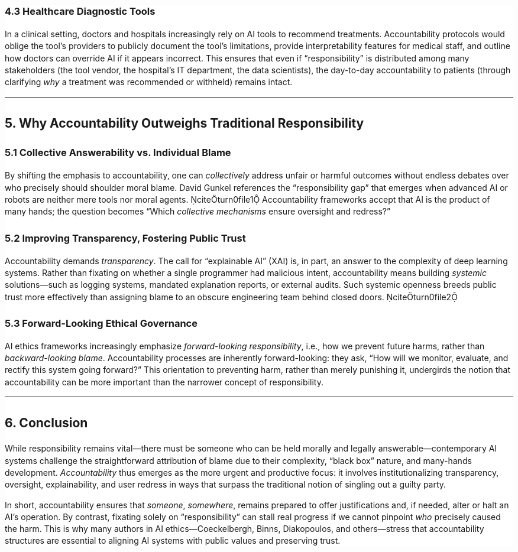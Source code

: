### 4.3 Healthcare Diagnostic Tools

In a clinical setting, doctors and hospitals increasingly rely on AI tools to recommend treatments. Accountability protocols would oblige the tool’s providers to publicly document the tool’s limitations, provide interpretability features for medical staff, and outline how doctors can override AI if it appears incorrect. This ensures that even if “responsibility” is distributed among many stakeholders (the tool vendor, the hospital’s IT department, the data scientists), the day-to-day accountability to patients (through clarifying *why* a treatment was recommended or withheld) remains intact.

---

## 5. Why Accountability Outweighs Traditional Responsibility

### 5.1 Collective Answerability vs. Individual Blame

By shifting the emphasis to accountability, one can *collectively* address unfair or harmful outcomes without endless debates over who precisely should shoulder moral blame. David Gunkel references the “responsibility gap” that emerges when advanced AI or robots are neither mere tools nor moral agents.  citeturn0file1 Accountability frameworks accept that AI is the product of many hands; the question becomes “Which *collective mechanisms* ensure oversight and redress?”

### 5.2 Improving Transparency, Fostering Public Trust

Accountability demands *transparency*. The call for “explainable AI” (XAI) is, in part, an answer to the complexity of deep learning systems. Rather than fixating on whether a single programmer had malicious intent, accountability means building *systemic* solutions—such as logging systems, mandated explanation reports, or external audits. Such systemic openness breeds public trust more effectively than assigning blame to an obscure engineering team behind closed doors.  citeturn0file2

### 5.3 Forward-Looking Ethical Governance

AI ethics frameworks increasingly emphasize *forward-looking responsibility*, i.e., how we prevent future harms, rather than *backward-looking blame*. Accountability processes are inherently forward-looking: they ask, “How will we monitor, evaluate, and rectify this system going forward?” This orientation to preventing harm, rather than merely punishing it, undergirds the notion that accountability can be more important than the narrower concept of responsibility.

---

## 6. Conclusion

While responsibility remains vital—there must be someone who can be held morally and legally answerable—contemporary AI systems challenge the straightforward attribution of blame due to their complexity, “black box” nature, and many-hands development. *Accountability* thus emerges as the more urgent and productive focus: it involves institutionalizing transparency, oversight, explainability, and user redress in ways that surpass the traditional notion of singling out a guilty party.

In short, accountability ensures that *someone*, *somewhere*, remains prepared to offer justifications and, if needed, alter or halt an AI’s operation. By contrast, fixating solely on “responsibility” can stall real progress if we cannot pinpoint *who* precisely caused the harm. This is why many authors in AI ethics—Coeckelbergh, Binns, Diakopoulos, and others—stress that accountability structures are essential to aligning AI systems with public values and preserving trust.

